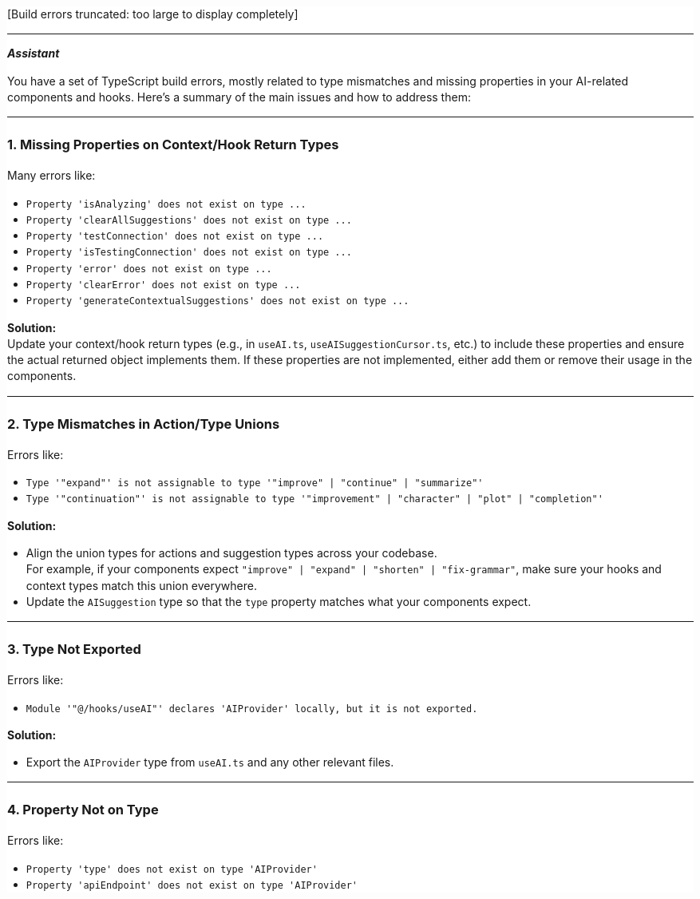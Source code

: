 [Build errors truncated: too large to display completely]

---

_**Assistant**_

You have a set of TypeScript build errors, mostly related to type mismatches and missing properties in your AI-related components and hooks. Here’s a summary of the main issues and how to address them:

---

### 1. **Missing Properties on Context/Hook Return Types**
Many errors like:
- `Property 'isAnalyzing' does not exist on type ...`
- `Property 'clearAllSuggestions' does not exist on type ...`
- `Property 'testConnection' does not exist on type ...`
- `Property 'isTestingConnection' does not exist on type ...`
- `Property 'error' does not exist on type ...`
- `Property 'clearError' does not exist on type ...`
- `Property 'generateContextualSuggestions' does not exist on type ...`

**Solution:**  
Update your context/hook return types (e.g., in `useAI.ts`, `useAISuggestionCursor.ts`, etc.) to include these properties and ensure the actual returned object implements them. If these properties are not implemented, either add them or remove their usage in the components.

---

### 2. **Type Mismatches in Action/Type Unions**
Errors like:
- `Type '"expand"' is not assignable to type '"improve" | "continue" | "summarize"'`
- `Type '"continuation"' is not assignable to type '"improvement" | "character" | "plot" | "completion"'`

**Solution:**  
- Align the union types for actions and suggestion types across your codebase.  
  For example, if your components expect `"improve" | "expand" | "shorten" | "fix-grammar"`, make sure your hooks and context types match this union everywhere.
- Update the `AISuggestion` type so that the `type` property matches what your components expect.

---

### 3. **Type Not Exported**
Errors like:
- `Module '"@/hooks/useAI"' declares 'AIProvider' locally, but it is not exported.`

**Solution:**  
- Export the `AIProvider` type from `useAI.ts` and any other relevant files.

---

### 4. **Property Not on Type**
Errors like:
- `Property 'type' does not exist on type 'AIProvider'`
- `Property 'apiEndpoint' does not exist on type 'AIProvider'`
